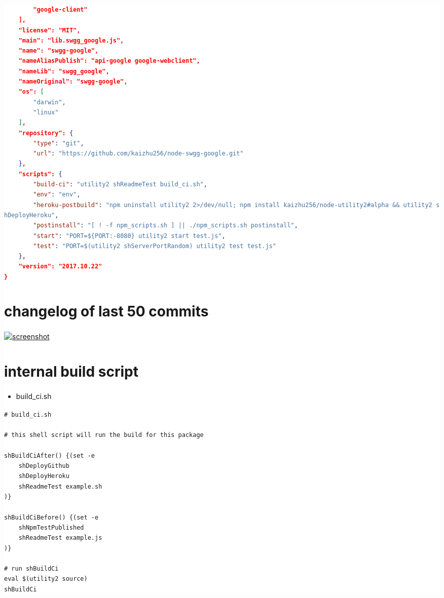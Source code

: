 ```json
        "google-client"
    ],
    "license": "MIT",
    "main": "lib.swgg_google.js",
    "name": "swgg-google",
    "nameAliasPublish": "api-google google-webclient",
    "nameLib": "swgg_google",
    "nameOriginal": "swgg-google",
    "os": [
        "darwin",
        "linux"
    ],
    "repository": {
        "type": "git",
        "url": "https://github.com/kaizhu256/node-swgg-google.git"
    },
    "scripts": {
        "build-ci": "utility2 shReadmeTest build_ci.sh",
        "env": "env",
        "heroku-postbuild": "npm uninstall utility2 2>/dev/null; npm install kaizhu256/node-utility2#alpha && utility2 shDeployHeroku",
        "postinstall": "[ ! -f npm_scripts.sh ] || ./npm_scripts.sh postinstall",
        "start": "PORT=${PORT:-8080} utility2 start test.js",
        "test": "PORT=$(utility2 shServerPortRandom) utility2 test test.js"
    },
    "version": "2017.10.22"
}
```



# changelog of last 50 commits
[![screenshot](https://kaizhu256.github.io/node-swgg-google/build/screenshot.gitLog.svg)](https://github.com/kaizhu256/node-swgg-google/commits)



# internal build script
- build_ci.sh
```shell
# build_ci.sh

# this shell script will run the build for this package

shBuildCiAfter() {(set -e
    shDeployGithub
    shDeployHeroku
    shReadmeTest example.sh
)}

shBuildCiBefore() {(set -e
    shNpmTestPublished
    shReadmeTest example.js
)}

# run shBuildCi
eval $(utility2 source)
shBuildCi
```
